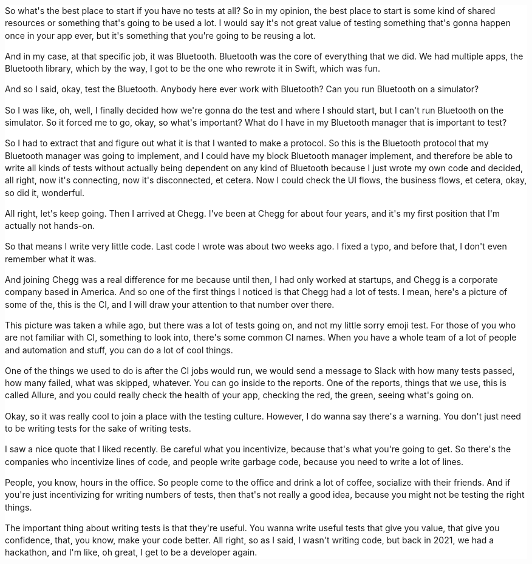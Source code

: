 So what's the best place to start if you have no tests at all? So in my opinion, the best place to start is some kind of shared resources or something that's going to be used a lot. I would say it's not great value of testing something that's gonna happen once in your app ever, but it's something that you're going to be reusing a lot.

And in my case, at that specific job, it was Bluetooth. Bluetooth was the core of everything that we did. We had multiple apps, the Bluetooth library, which by the way, I got to be the one who rewrote it in Swift, which was fun.

And so I said, okay, test the Bluetooth. Anybody here ever work with Bluetooth? Can you run Bluetooth on a simulator?

So I was like, oh, well, I finally decided how we're gonna do the test and where I should start, but I can't run Bluetooth on the simulator. So it forced me to go, okay, so what's important? What do I have in my Bluetooth manager that is important to test?

So I had to extract that and figure out what it is that I wanted to make a protocol. So this is the Bluetooth protocol that my Bluetooth manager was going to implement, and I could have my block Bluetooth manager implement, and therefore be able to write all kinds of tests without actually being dependent on any kind of Bluetooth because I just wrote my own code and decided, all right, now it's connecting, now it's disconnected, et cetera. Now I could check the UI flows, the business flows, et cetera, okay, so did it, wonderful.

All right, let's keep going. Then I arrived at Chegg. I've been at Chegg for about four years, and it's my first position that I'm actually not hands-on.

So that means I write very little code. Last code I wrote was about two weeks ago. I fixed a typo, and before that, I don't even remember what it was.

And joining Chegg was a real difference for me because until then, I had only worked at startups, and Chegg is a corporate company based in America. And so one of the first things I noticed is that Chegg had a lot of tests. I mean, here's a picture of some of the, this is the CI, and I will draw your attention to that number over there.

This picture was taken a while ago, but there was a lot of tests going on, and not my little sorry emoji test. For those of you who are not familiar with CI, something to look into, there's some common CI names. When you have a whole team of a lot of people and automation and stuff, you can do a lot of cool things.

One of the things we used to do is after the CI jobs would run, we would send a message to Slack with how many tests passed, how many failed, what was skipped, whatever. You can go inside to the reports. One of the reports, things that we use, this is called Allure, and you could really check the health of your app, checking the red, the green, seeing what's going on.

Okay, so it was really cool to join a place with the testing culture. However, I do wanna say there's a warning. You don't just need to be writing tests for the sake of writing tests.

I saw a nice quote that I liked recently. Be careful what you incentivize, because that's what you're going to get. So there's the companies who incentivize lines of code, and people write garbage code, because you need to write a lot of lines.

People, you know, hours in the office. So people come to the office and drink a lot of coffee, socialize with their friends. And if you're just incentivizing for writing numbers of tests, then that's not really a good idea, because you might not be testing the right things.

The important thing about writing tests is that they're useful. You wanna write useful tests that give you value, that give you confidence, that, you know, make your code better. All right, so as I said, I wasn't writing code, but back in 2021, we had a hackathon, and I'm like, oh great, I get to be a developer again.

